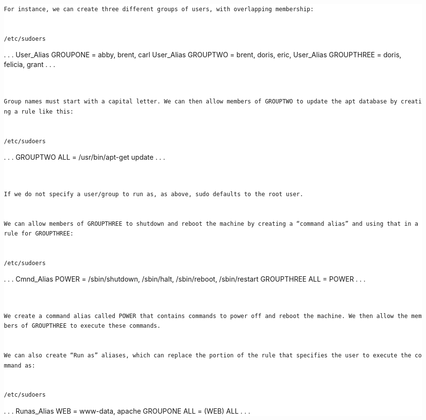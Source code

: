 ```
For instance, we can create three different groups of users, with overlapping membership:


/etc/sudoers
```
. . .
User_Alias		GROUPONE = abby, brent, carl
User_Alias		GROUPTWO = brent, doris, eric,
User_Alias		GROUPTHREE = doris, felicia, grant
. . .

```


Group names must start with a capital letter. We can then allow members of GROUPTWO to update the apt database by creating a rule like this:


/etc/sudoers
```
. . .
GROUPTWO	ALL = /usr/bin/apt-get update
. . .

```


If we do not specify a user/group to run as, as above, sudo defaults to the root user.


We can allow members of GROUPTHREE to shutdown and reboot the machine by creating a “command alias” and using that in a rule for GROUPTHREE:


/etc/sudoers
```
. . .
Cmnd_Alias		POWER = /sbin/shutdown, /sbin/halt, /sbin/reboot, /sbin/restart
GROUPTHREE	ALL = POWER
. . .

```


We create a command alias called POWER that contains commands to power off and reboot the machine. We then allow the members of GROUPTHREE to execute these commands.


We can also create “Run as” aliases, which can replace the portion of the rule that specifies the user to execute the command as:


/etc/sudoers
```
. . .
Runas_Alias		WEB = www-data, apache
GROUPONE	ALL = (WEB) ALL
. . .
